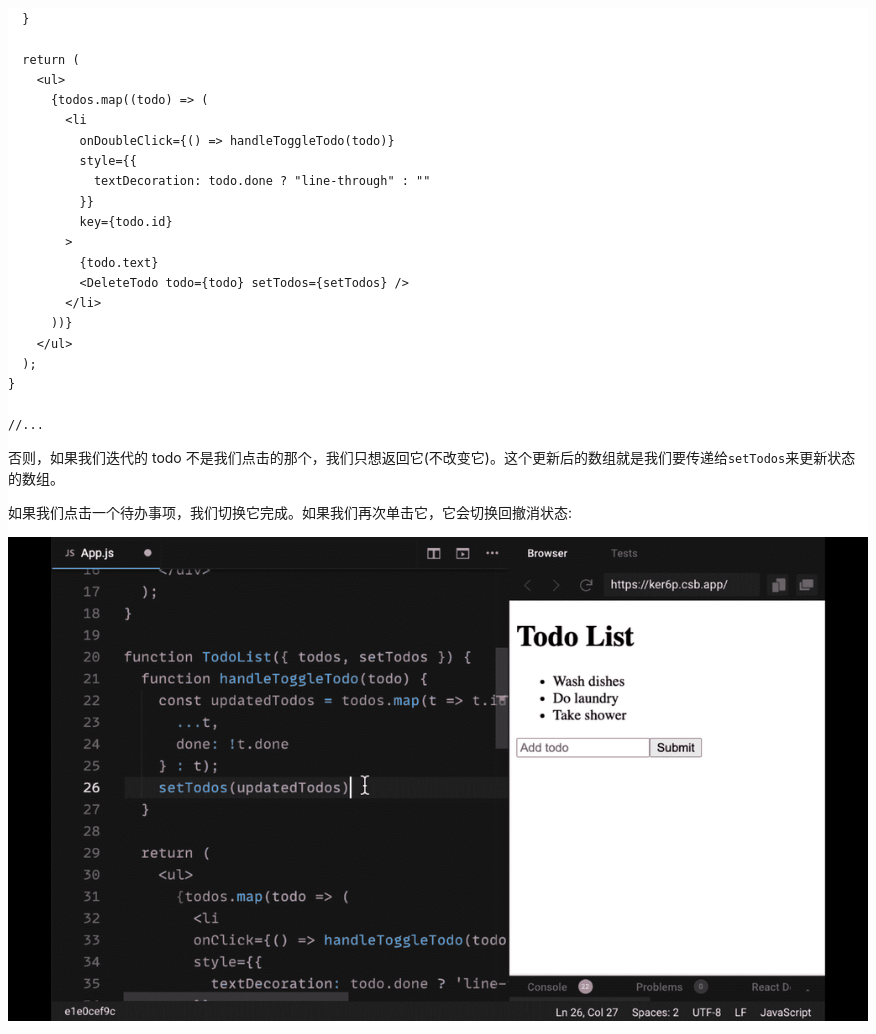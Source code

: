 ```
  }

  return (
    <ul>
      {todos.map((todo) => (
        <li
          onDoubleClick={() => handleToggleTodo(todo)}
          style={{
            textDecoration: todo.done ? "line-through" : ""
          }}
          key={todo.id}
        >
          {todo.text}
          <DeleteTodo todo={todo} setTodos={setTodos} />
        </li>
      ))}
    </ul>
  );
}

//...
```

否则，如果我们迭代的 todo 不是我们点击的那个，我们只想返回它(不改变它)。这个更新后的数组就是我们要传递给`setTodos`来更新状态的数组。

如果我们点击一个待办事项，我们切换它完成。如果我们再次单击它，它会切换回撤消状态:

![tutorial-16](img/1c3b663dd4acf6563dba1aa630a526e0.png)
